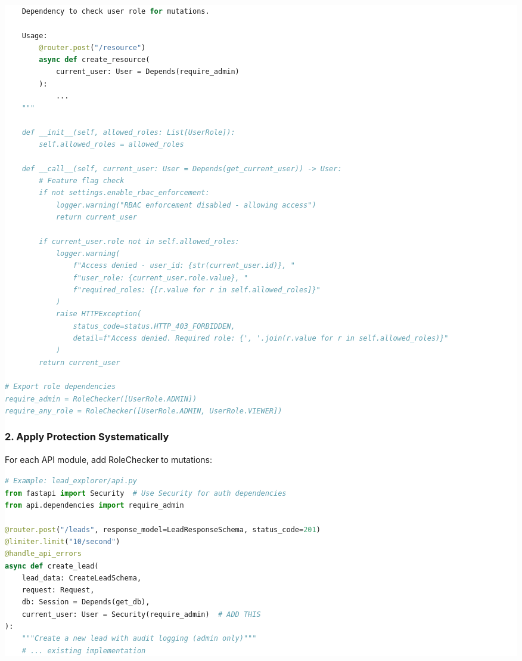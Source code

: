 ```python
    Dependency to check user role for mutations.
    
    Usage:
        @router.post("/resource")
        async def create_resource(
            current_user: User = Depends(require_admin)
        ):
            ...
    """
    
    def __init__(self, allowed_roles: List[UserRole]):
        self.allowed_roles = allowed_roles
    
    def __call__(self, current_user: User = Depends(get_current_user)) -> User:
        # Feature flag check
        if not settings.enable_rbac_enforcement:
            logger.warning("RBAC enforcement disabled - allowing access")
            return current_user
            
        if current_user.role not in self.allowed_roles:
            logger.warning(
                f"Access denied - user_id: {str(current_user.id)}, "
                f"user_role: {current_user.role.value}, "
                f"required_roles: {[r.value for r in self.allowed_roles]}"
            )
            raise HTTPException(
                status_code=status.HTTP_403_FORBIDDEN,
                detail=f"Access denied. Required role: {', '.join(r.value for r in self.allowed_roles)}"
            )
        return current_user

# Export role dependencies
require_admin = RoleChecker([UserRole.ADMIN])
require_any_role = RoleChecker([UserRole.ADMIN, UserRole.VIEWER])
```

### 2. Apply Protection Systematically

For each API module, add RoleChecker to mutations:

```python
# Example: lead_explorer/api.py
from fastapi import Security  # Use Security for auth dependencies
from api.dependencies import require_admin

@router.post("/leads", response_model=LeadResponseSchema, status_code=201)
@limiter.limit("10/second")
@handle_api_errors
async def create_lead(
    lead_data: CreateLeadSchema, 
    request: Request,
    db: Session = Depends(get_db),
    current_user: User = Security(require_admin)  # ADD THIS
):
    """Create a new lead with audit logging (admin only)"""
    # ... existing implementation
```
